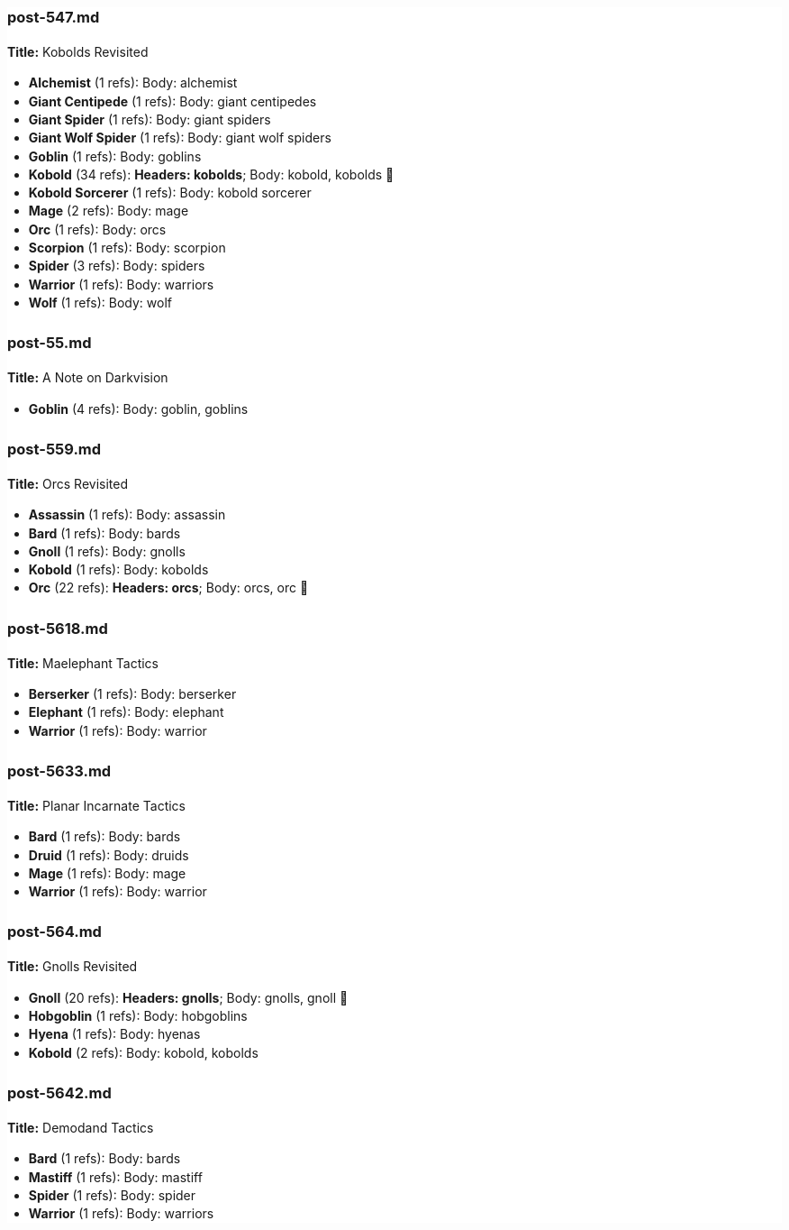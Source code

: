 ### post-547.md
**Title:** Kobolds Revisited
- **Alchemist** (1 refs): Body: alchemist
- **Giant Centipede** (1 refs): Body: giant centipedes
- **Giant Spider** (1 refs): Body: giant spiders
- **Giant Wolf Spider** (1 refs): Body: giant wolf spiders
- **Goblin** (1 refs): Body: goblins
- **Kobold** (34 refs): **Headers: kobolds**; Body: kobold, kobolds 🎯
- **Kobold Sorcerer** (1 refs): Body: kobold sorcerer
- **Mage** (2 refs): Body: mage
- **Orc** (1 refs): Body: orcs
- **Scorpion** (1 refs): Body: scorpion
- **Spider** (3 refs): Body: spiders
- **Warrior** (1 refs): Body: warriors
- **Wolf** (1 refs): Body: wolf

### post-55.md
**Title:** A Note on Darkvision
- **Goblin** (4 refs): Body: goblin, goblins

### post-559.md
**Title:** Orcs Revisited
- **Assassin** (1 refs): Body: assassin
- **Bard** (1 refs): Body: bards
- **Gnoll** (1 refs): Body: gnolls
- **Kobold** (1 refs): Body: kobolds
- **Orc** (22 refs): **Headers: orcs**; Body: orcs, orc 🎯

### post-5618.md
**Title:** Maelephant Tactics
- **Berserker** (1 refs): Body: berserker
- **Elephant** (1 refs): Body: elephant
- **Warrior** (1 refs): Body: warrior

### post-5633.md
**Title:** Planar Incarnate Tactics
- **Bard** (1 refs): Body: bards
- **Druid** (1 refs): Body: druids
- **Mage** (1 refs): Body: mage
- **Warrior** (1 refs): Body: warrior

### post-564.md
**Title:** Gnolls Revisited
- **Gnoll** (20 refs): **Headers: gnolls**; Body: gnolls, gnoll 🎯
- **Hobgoblin** (1 refs): Body: hobgoblins
- **Hyena** (1 refs): Body: hyenas
- **Kobold** (2 refs): Body: kobold, kobolds

### post-5642.md
**Title:** Demodand Tactics
- **Bard** (1 refs): Body: bards
- **Mastiff** (1 refs): Body: mastiff
- **Spider** (1 refs): Body: spider
- **Warrior** (1 refs): Body: warriors
